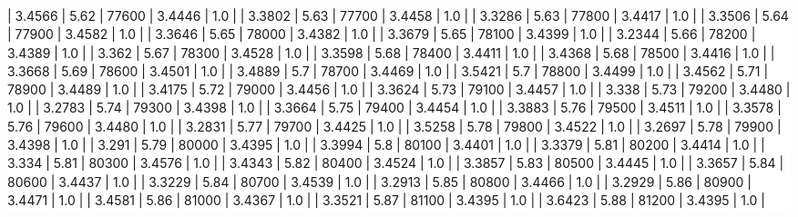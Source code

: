 | 3.4566        | 5.62  | 77600  | 3.4446          | 1.0 |
| 3.3802        | 5.63  | 77700  | 3.4458          | 1.0 |
| 3.3286        | 5.63  | 77800  | 3.4417          | 1.0 |
| 3.3506        | 5.64  | 77900  | 3.4582          | 1.0 |
| 3.3646        | 5.65  | 78000  | 3.4382          | 1.0 |
| 3.3679        | 5.65  | 78100  | 3.4399          | 1.0 |
| 3.2344        | 5.66  | 78200  | 3.4389          | 1.0 |
| 3.362         | 5.67  | 78300  | 3.4528          | 1.0 |
| 3.3598        | 5.68  | 78400  | 3.4411          | 1.0 |
| 3.4368        | 5.68  | 78500  | 3.4416          | 1.0 |
| 3.3668        | 5.69  | 78600  | 3.4501          | 1.0 |
| 3.4889        | 5.7   | 78700  | 3.4469          | 1.0 |
| 3.5421        | 5.7   | 78800  | 3.4499          | 1.0 |
| 3.4562        | 5.71  | 78900  | 3.4489          | 1.0 |
| 3.4175        | 5.72  | 79000  | 3.4456          | 1.0 |
| 3.3624        | 5.73  | 79100  | 3.4457          | 1.0 |
| 3.338         | 5.73  | 79200  | 3.4480          | 1.0 |
| 3.2783        | 5.74  | 79300  | 3.4398          | 1.0 |
| 3.3664        | 5.75  | 79400  | 3.4454          | 1.0 |
| 3.3883        | 5.76  | 79500  | 3.4511          | 1.0 |
| 3.3578        | 5.76  | 79600  | 3.4480          | 1.0 |
| 3.2831        | 5.77  | 79700  | 3.4425          | 1.0 |
| 3.5258        | 5.78  | 79800  | 3.4522          | 1.0 |
| 3.2697        | 5.78  | 79900  | 3.4398          | 1.0 |
| 3.291         | 5.79  | 80000  | 3.4395          | 1.0 |
| 3.3994        | 5.8   | 80100  | 3.4401          | 1.0 |
| 3.3379        | 5.81  | 80200  | 3.4414          | 1.0 |
| 3.334         | 5.81  | 80300  | 3.4576          | 1.0 |
| 3.4343        | 5.82  | 80400  | 3.4524          | 1.0 |
| 3.3857        | 5.83  | 80500  | 3.4445          | 1.0 |
| 3.3657        | 5.84  | 80600  | 3.4437          | 1.0 |
| 3.3229        | 5.84  | 80700  | 3.4539          | 1.0 |
| 3.2913        | 5.85  | 80800  | 3.4466          | 1.0 |
| 3.2929        | 5.86  | 80900  | 3.4471          | 1.0 |
| 3.4581        | 5.86  | 81000  | 3.4367          | 1.0 |
| 3.3521        | 5.87  | 81100  | 3.4395          | 1.0 |
| 3.6423        | 5.88  | 81200  | 3.4395          | 1.0 |